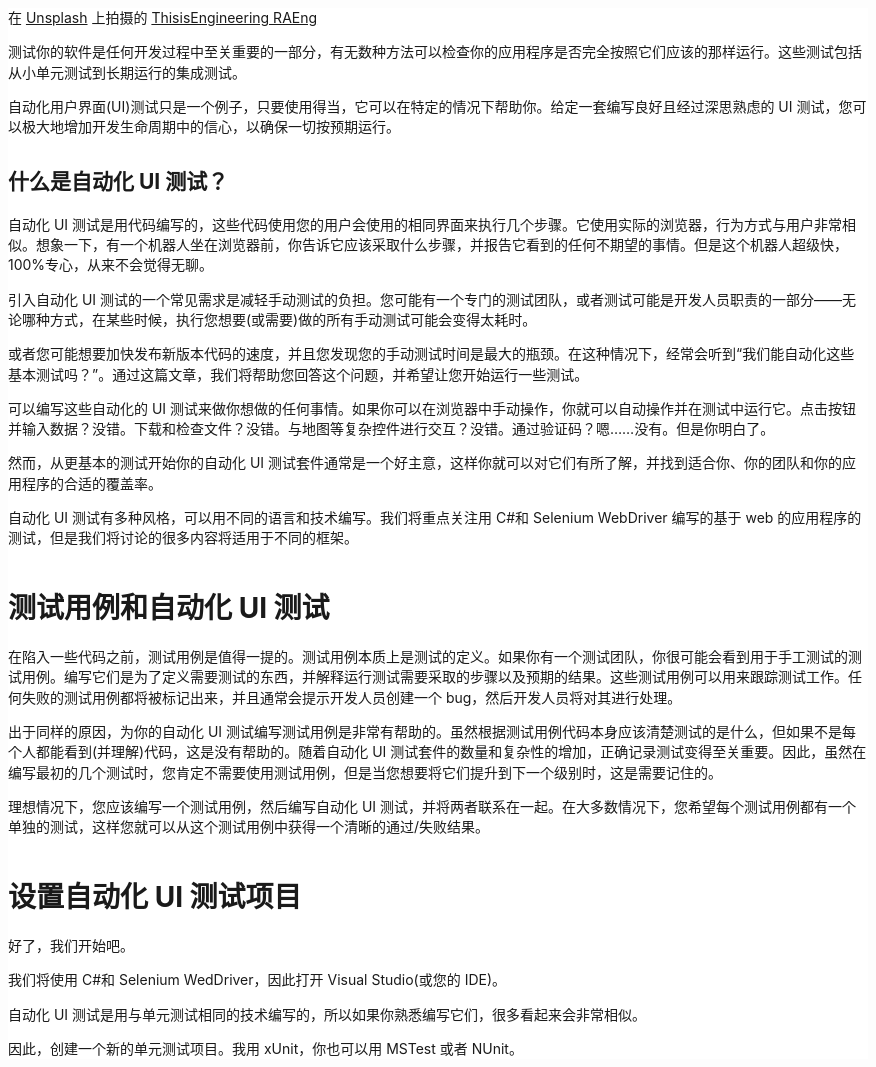 在 [Unsplash](https://unsplash.com/s/photos/robot?utm_source=unsplash&utm_medium=referral&utm_content=creditCopyText) 上拍摄的 [ThisisEngineering RAEng](https://unsplash.com/@thisisengineering?utm_source=unsplash&utm_medium=referral&utm_content=creditCopyText)

测试你的软件是任何开发过程中至关重要的一部分，有无数种方法可以检查你的应用程序是否完全按照它们应该的那样运行。这些测试包括从小单元测试到长期运行的集成测试。

自动化用户界面(UI)测试只是一个例子，只要使用得当，它可以在特定的情况下帮助你。给定一套编写良好且经过深思熟虑的 UI 测试，您可以极大地增加开发生命周期中的信心，以确保一切按预期运行。

## 什么是自动化 UI 测试？

自动化 UI 测试是用代码编写的，这些代码使用您的用户会使用的相同界面来执行几个步骤。它使用实际的浏览器，行为方式与用户非常相似。想象一下，有一个机器人坐在浏览器前，你告诉它应该采取什么步骤，并报告它看到的任何不期望的事情。但是这个机器人超级快，100%专心，从来不会觉得无聊。

引入自动化 UI 测试的一个常见需求是减轻手动测试的负担。您可能有一个专门的测试团队，或者测试可能是开发人员职责的一部分——无论哪种方式，在某些时候，执行您想要(或需要)做的所有手动测试可能会变得太耗时。

或者您可能想要加快发布新版本代码的速度，并且您发现您的手动测试时间是最大的瓶颈。在这种情况下，经常会听到“我们能自动化这些基本测试吗？”。通过这篇文章，我们将帮助您回答这个问题，并希望让您开始运行一些测试。

可以编写这些自动化的 UI 测试来做你想做的任何事情。如果你可以在浏览器中手动操作，你就可以自动操作并在测试中运行它。点击按钮并输入数据？没错。下载和检查文件？没错。与地图等复杂控件进行交互？没错。通过验证码？嗯……没有。但是你明白了。

然而，从更基本的测试开始你的自动化 UI 测试套件通常是一个好主意，这样你就可以对它们有所了解，并找到适合你、你的团队和你的应用程序的合适的覆盖率。

自动化 UI 测试有多种风格，可以用不同的语言和技术编写。我们将重点关注用 C#和 Selenium WebDriver 编写的基于 web 的应用程序的测试，但是我们将讨论的很多内容将适用于不同的框架。

# 测试用例和自动化 UI 测试

在陷入一些代码之前，测试用例是值得一提的。测试用例本质上是测试的定义。如果你有一个测试团队，你很可能会看到用于手工测试的测试用例。编写它们是为了定义需要测试的东西，并解释运行测试需要采取的步骤以及预期的结果。这些测试用例可以用来跟踪测试工作。任何失败的测试用例都将被标记出来，并且通常会提示开发人员创建一个 bug，然后开发人员将对其进行处理。

出于同样的原因，为你的自动化 UI 测试编写测试用例是非常有帮助的。虽然根据测试用例代码本身应该清楚测试的是什么，但如果不是每个人都能看到(并理解)代码，这是没有帮助的。随着自动化 UI 测试套件的数量和复杂性的增加，正确记录测试变得至关重要。因此，虽然在编写最初的几个测试时，您肯定不需要使用测试用例，但是当您想要将它们提升到下一个级别时，这是需要记住的。

理想情况下，您应该编写一个测试用例，然后编写自动化 UI 测试，并将两者联系在一起。在大多数情况下，您希望每个测试用例都有一个单独的测试，这样您就可以从这个测试用例中获得一个清晰的通过/失败结果。

# 设置自动化 UI 测试项目

好了，我们开始吧。

我们将使用 C#和 Selenium WedDriver，因此打开 Visual Studio(或您的 IDE)。

自动化 UI 测试是用与单元测试相同的技术编写的，所以如果你熟悉编写它们，很多看起来会非常相似。

因此，创建一个新的单元测试项目。我用 xUnit，你也可以用 MSTest 或者 NUnit。

